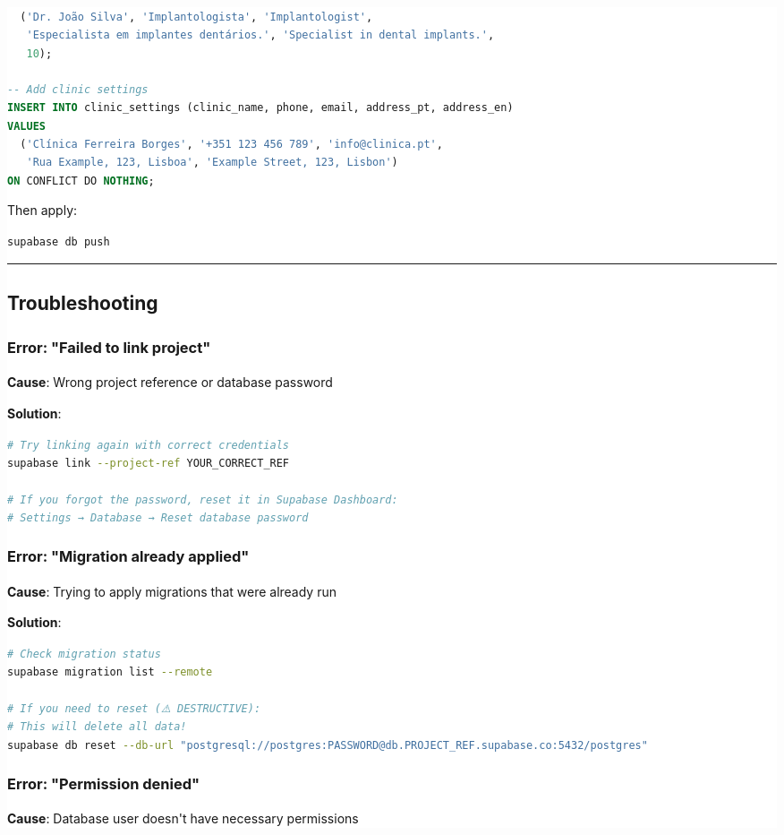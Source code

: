 ```sql
  ('Dr. João Silva', 'Implantologista', 'Implantologist',
   'Especialista em implantes dentários.', 'Specialist in dental implants.',
   10);

-- Add clinic settings
INSERT INTO clinic_settings (clinic_name, phone, email, address_pt, address_en)
VALUES
  ('Clínica Ferreira Borges', '+351 123 456 789', 'info@clinica.pt',
   'Rua Example, 123, Lisboa', 'Example Street, 123, Lisbon')
ON CONFLICT DO NOTHING;
```

Then apply:

```bash
supabase db push
```

---

## Troubleshooting

### Error: "Failed to link project"

**Cause**: Wrong project reference or database password

**Solution**:
```bash
# Try linking again with correct credentials
supabase link --project-ref YOUR_CORRECT_REF

# If you forgot the password, reset it in Supabase Dashboard:
# Settings → Database → Reset database password
```

### Error: "Migration already applied"

**Cause**: Trying to apply migrations that were already run

**Solution**:
```bash
# Check migration status
supabase migration list --remote

# If you need to reset (⚠️ DESTRUCTIVE):
# This will delete all data!
supabase db reset --db-url "postgresql://postgres:PASSWORD@db.PROJECT_REF.supabase.co:5432/postgres"
```

### Error: "Permission denied"

**Cause**: Database user doesn't have necessary permissions
